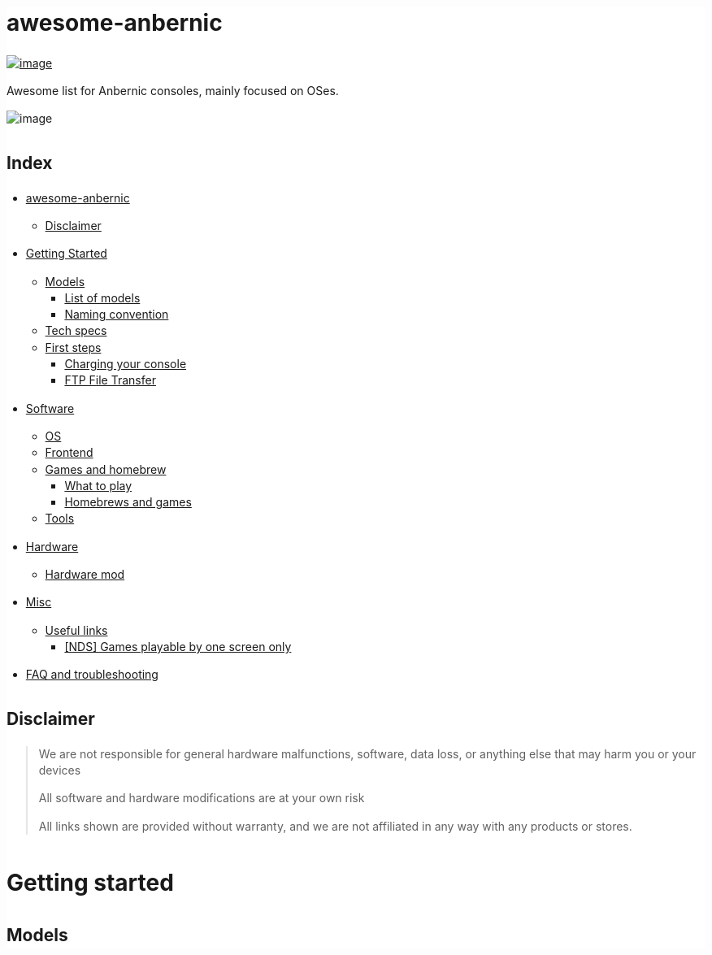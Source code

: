 
# awesome-anbernic

[![image](https://user-images.githubusercontent.com/44711271/222904252-84ba4888-779b-49f5-8229-1a0d9c9ab6f7.png)](https://github.com/dag7dev/awesome-anbernic/blob/master/README.md)

Awesome list for Anbernic consoles, mainly focused on OSes.

![image](https://user-images.githubusercontent.com/44711271/222904234-f01fb574-a42d-4b07-b5d9-48c47ea8af28.png)

## Index

- [awesome-anbernic](#awesome-anbernic)
  - [Disclaimer](#disclaimer)
- [Getting Started](#getting-started)
  - [Models](#models)
    - [List of models](#list-of-models)
    - [Naming convention](#naming-convention)
  - [Tech specs](#tech-specs)
  - [First steps](#first-steps)
    - [Charging your console](#charging-your-console)
    - [FTP File Transfer](#ftp-file-transfer)
     
- [Software](#software)
  - [OS](#os)
  - [Frontend](#frontend)
  - [Games and homebrew](#games-and-homebrew)
    - [What to play](#what-to-play)
    - [Homebrews and games](#homebrews-and-games)
  - [Tools](#tools)
- [Hardware](#hardware)
  - [Hardware mod](#hardware-mod)
- [Misc](#misc)
  - [Useful links](#useful-links)
    - [[NDS] Games playable by one screen only](#nds-games-playable-by-one-screen-only)
- [FAQ and troubleshooting](#faq-and-troubleshooting)

## Disclaimer
>
> We are not responsible for general hardware malfunctions, software, data loss, or anything else that may harm you or your devices
>
> All software and hardware modifications are at your own risk
>
> All links shown are provided without warranty, and we are not affiliated in any way with any products or stores.

# Getting started

## Models
